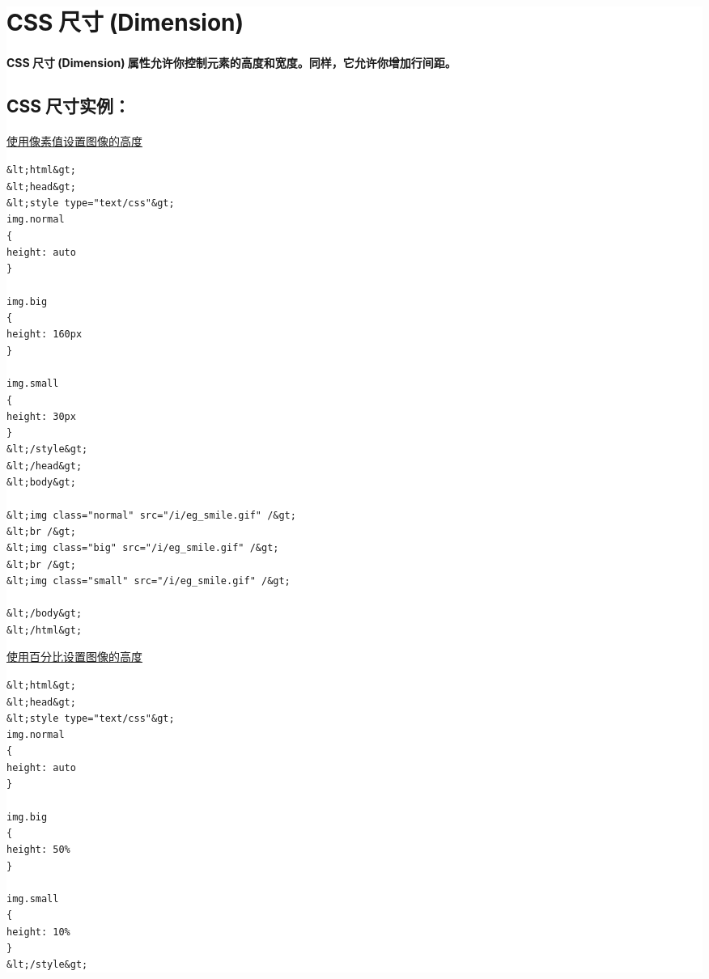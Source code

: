 
# CSS 尺寸 (Dimension)




**CSS 尺寸 (Dimension) 属性允许你控制元素的高度和宽度。同样，它允许你增加行间距。**

## CSS 尺寸实例：

[使用像素值设置图像的高度](/tiy/t.asp?f=csse_dim_height)

```
&lt;html&gt;
&lt;head&gt;
&lt;style type="text/css"&gt;
img.normal
{
height: auto
}

img.big
{
height: 160px
}

img.small
{
height: 30px
}
&lt;/style&gt;
&lt;/head&gt;
&lt;body&gt;

&lt;img class="normal" src="/i/eg_smile.gif" /&gt;
&lt;br /&gt;
&lt;img class="big" src="/i/eg_smile.gif" /&gt;
&lt;br /&gt;
&lt;img class="small" src="/i/eg_smile.gif" /&gt;

&lt;/body&gt;
&lt;/html&gt;

```

[使用百分比设置图像的高度](/tiy/t.asp?f=csse_dim_height_percent)

```
&lt;html&gt;
&lt;head&gt;
&lt;style type="text/css"&gt;
img.normal
{
height: auto
}

img.big
{
height: 50%
}

img.small
{
height: 10%
}
&lt;/style&gt;
```